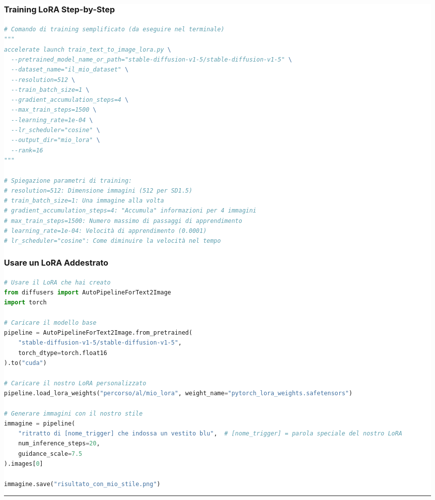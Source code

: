 ### Training LoRA Step-by-Step

```python
# Comando di training semplificato (da eseguire nel terminale)
"""
accelerate launch train_text_to_image_lora.py \
  --pretrained_model_name_or_path="stable-diffusion-v1-5/stable-diffusion-v1-5" \
  --dataset_name="il_mio_dataset" \
  --resolution=512 \
  --train_batch_size=1 \
  --gradient_accumulation_steps=4 \
  --max_train_steps=1500 \
  --learning_rate=1e-04 \
  --lr_scheduler="cosine" \
  --output_dir="mio_lora" \
  --rank=16
"""

# Spiegazione parametri di training:
# resolution=512: Dimensione immagini (512 per SD1.5)
# train_batch_size=1: Una immagine alla volta
# gradient_accumulation_steps=4: "Accumula" informazioni per 4 immagini
# max_train_steps=1500: Numero massimo di passaggi di apprendimento
# learning_rate=1e-04: Velocità di apprendimento (0.0001)
# lr_scheduler="cosine": Come diminuire la velocità nel tempo
```

### Usare un LoRA Addestrato

```python
# Usare il LoRA che hai creato
from diffusers import AutoPipelineForText2Image
import torch

# Caricare il modello base
pipeline = AutoPipelineForText2Image.from_pretrained(
    "stable-diffusion-v1-5/stable-diffusion-v1-5",
    torch_dtype=torch.float16
).to("cuda")

# Caricare il nostro LoRA personalizzato
pipeline.load_lora_weights("percorso/al/mio_lora", weight_name="pytorch_lora_weights.safetensors")

# Generare immagini con il nostro stile
immagine = pipeline(
    "ritratto di [nome_trigger] che indossa un vestito blu",  # [nome_trigger] = parola speciale del nostro LoRA
    num_inference_steps=20,
    guidance_scale=7.5
).images[0]

immagine.save("risultato_con_mio_stile.png")
```

---